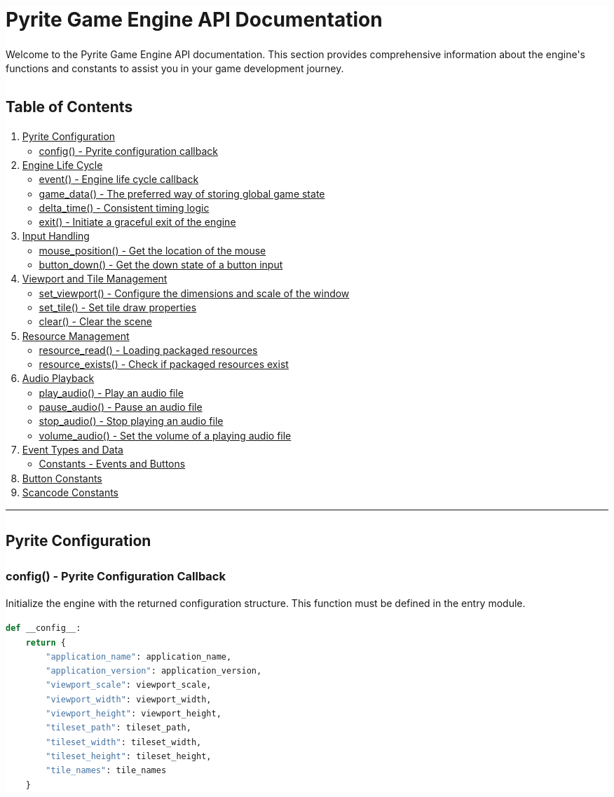 
# Pyrite Game Engine API Documentation

Welcome to the Pyrite Game Engine API documentation. This section provides comprehensive information about the engine's functions and constants to assist you in your game development journey.

## Table of Contents

1. [Pyrite Configuration](#pyrite-configuration)
    - [config() - Pyrite configuration callback](#config-pyrite-configuration-callback)
2. [Engine Life Cycle](#engine-life-cycle)
    - [event() - Engine life cycle callback](#event-engine-life-cycle-callback)
    - [game_data() - The preferred way of storing global game state](#game-data-the-preferred-way-of-storing-global-game-state)
    - [delta_time() - Consistent timing logic](#delta-time-consistent-timing-logic)
    - [exit() - Initiate a graceful exit of the engine](#exit-initiate-a-graceful-exit-of-the-engine)
3. [Input Handling](#input-handling)
    - [mouse_position() - Get the location of the mouse](#mouse-position-get-the-location-of-the-mouse)
    - [button_down() - Get the down state of a button input](#button-down-get-the-down-state-of-a-button-input)
4. [Viewport and Tile Management](#viewport-and-tile-management)
    - [set_viewport() - Configure the dimensions and scale of the window](#set-viewport-configure-the-dimensions-and-scale-of-the-window)
    - [set_tile() - Set tile draw properties](#set-tile-set-tile-draw-properties)
    - [clear() - Clear the scene](#clear-clear-the-scene)
5. [Resource Management](#resource-management)
    - [resource_read() - Loading packaged resources](#resource-read-loading-packaged-resources)
    - [resource_exists() - Check if packaged resources exist](#resource-exists-check-if-packaged-resources-exist)
6. [Audio Playback](#audio-playback)
    - [play_audio() - Play an audio file](#play-audio-play-an-audio-file)
    - [pause_audio() - Pause an audio file](#pause-audio-pause-an-audio-file)
    - [stop_audio() - Stop playing an audio file](#stop-audio-stop-playing-an-audio-file)
    - [volume_audio() - Set the volume of a playing audio file](#volume-audio-set-the-volume-of-a-playing-audio-file)
7. [Event Types and Data](#event-types-and-data)
    - [Constants - Events and Buttons](#constants-events-and-buttons)
8. [Button Constants](#button-constants)
9. [Scancode Constants](#scancode-constants)

---

## Pyrite Configuration

### config() - Pyrite Configuration Callback

Initialize the engine with the returned configuration structure. This function must be defined in the entry module.

```python
def __config__:
    return {
        "application_name": application_name,
        "application_version": application_version,
        "viewport_scale": viewport_scale,
        "viewport_width": viewport_width,
        "viewport_height": viewport_height,
        "tileset_path": tileset_path,
        "tileset_width": tileset_width,
        "tileset_height": tileset_height,
        "tile_names": tile_names
    }
```
